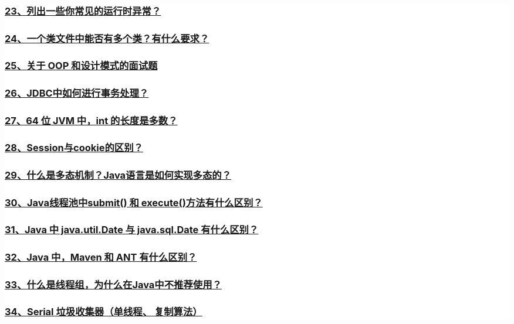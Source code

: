 ### [23、列出一些你常见的运行时异常？](https://gitee.com/souyunku/NewDevBooks/blob/master/docs/Java/Java面试题及答案大全（2021年Java面试题答案大汇总）.md#23列出一些你常见的运行时异常)  

### [24、一个类文件中能否有多个类？有什么要求？](https://gitee.com/souyunku/NewDevBooks/blob/master/docs/Java/Java面试题及答案大全（2021年Java面试题答案大汇总）.md#24一个类文件中能否有多个类有什么要求)  

### [25、关于 OOP 和设计模式的面试题](https://gitee.com/souyunku/NewDevBooks/blob/master/docs/Java/Java面试题及答案大全（2021年Java面试题答案大汇总）.md#25关于-oop-和设计模式的面试题)  

### [26、JDBC中如何进行事务处理？](https://gitee.com/souyunku/NewDevBooks/blob/master/docs/Java/Java面试题及答案大全（2021年Java面试题答案大汇总）.md#26jdbc中如何进行事务处理)  

### [27、64 位 JVM 中，int 的长度是多数？](https://gitee.com/souyunku/NewDevBooks/blob/master/docs/Java/Java面试题及答案大全（2021年Java面试题答案大汇总）.md#2764-位-jvm-中int-的长度是多数)  

### [28、Session与cookie的区别？](https://gitee.com/souyunku/NewDevBooks/blob/master/docs/Java/Java面试题及答案大全（2021年Java面试题答案大汇总）.md#28session与cookie的区别)  

### [29、什么是多态机制？Java语言是如何实现多态的？](https://gitee.com/souyunku/NewDevBooks/blob/master/docs/Java/Java面试题及答案大全（2021年Java面试题答案大汇总）.md#29什么是多态机制java语言是如何实现多态的)  

### [30、Java线程池中submit() 和 execute()方法有什么区别？](https://gitee.com/souyunku/NewDevBooks/blob/master/docs/Java/Java面试题及答案大全（2021年Java面试题答案大汇总）.md#30java线程池中submit-和-execute方法有什么区别)  

### [31、Java 中 java.util.Date 与 java.sql.Date 有什么区别？](https://gitee.com/souyunku/NewDevBooks/blob/master/docs/Java/Java面试题及答案大全（2021年Java面试题答案大汇总）.md#31java-中-javautildate-与-javasqldate-有什么区别)  

### [32、Java 中，Maven 和 ANT 有什么区别？](https://gitee.com/souyunku/NewDevBooks/blob/master/docs/Java/Java面试题及答案大全（2021年Java面试题答案大汇总）.md#32java-中maven-和-ant-有什么区别)  

### [33、什么是线程组，为什么在Java中不推荐使用？](https://gitee.com/souyunku/NewDevBooks/blob/master/docs/Java/Java面试题及答案大全（2021年Java面试题答案大汇总）.md#33什么是线程组为什么在java中不推荐使用)  

### [34、Serial 垃圾收集器（单线程、 复制算法）](https://gitee.com/souyunku/NewDevBooks/blob/master/docs/Java/Java面试题及答案大全（2021年Java面试题答案大汇总）.md#34serial-垃圾收集器单线程-复制算法)  
